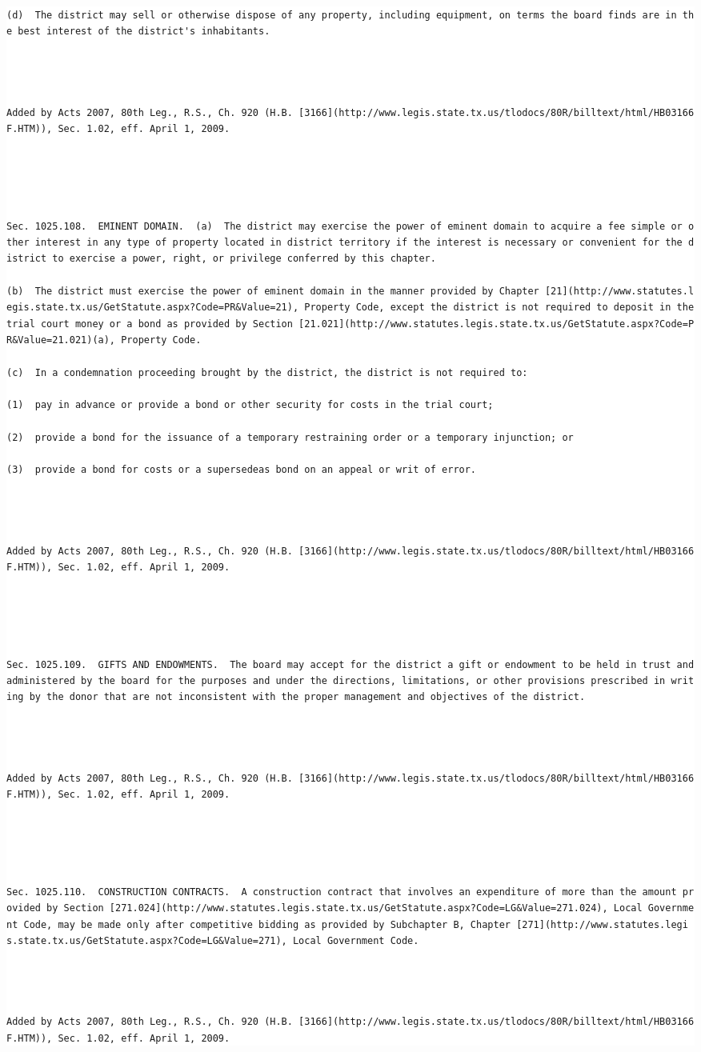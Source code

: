    (d)  The district may sell or otherwise dispose of any property, including equipment, on terms the board finds are in the best interest of the district's inhabitants.
    
    
    
    
    Added by Acts 2007, 80th Leg., R.S., Ch. 920 (H.B. [3166](http://www.legis.state.tx.us/tlodocs/80R/billtext/html/HB03166F.HTM)), Sec. 1.02, eff. April 1, 2009.
    
    
    
    
    
    Sec. 1025.108.  EMINENT DOMAIN.  (a)  The district may exercise the power of eminent domain to acquire a fee simple or other interest in any type of property located in district territory if the interest is necessary or convenient for the district to exercise a power, right, or privilege conferred by this chapter.
    
    (b)  The district must exercise the power of eminent domain in the manner provided by Chapter [21](http://www.statutes.legis.state.tx.us/GetStatute.aspx?Code=PR&Value=21), Property Code, except the district is not required to deposit in the trial court money or a bond as provided by Section [21.021](http://www.statutes.legis.state.tx.us/GetStatute.aspx?Code=PR&Value=21.021)(a), Property Code.
    
    (c)  In a condemnation proceeding brought by the district, the district is not required to:
    
    (1)  pay in advance or provide a bond or other security for costs in the trial court;
    
    (2)  provide a bond for the issuance of a temporary restraining order or a temporary injunction; or
    
    (3)  provide a bond for costs or a supersedeas bond on an appeal or writ of error.
    
    
    
    
    Added by Acts 2007, 80th Leg., R.S., Ch. 920 (H.B. [3166](http://www.legis.state.tx.us/tlodocs/80R/billtext/html/HB03166F.HTM)), Sec. 1.02, eff. April 1, 2009.
    
    
    
    
    
    Sec. 1025.109.  GIFTS AND ENDOWMENTS.  The board may accept for the district a gift or endowment to be held in trust and administered by the board for the purposes and under the directions, limitations, or other provisions prescribed in writing by the donor that are not inconsistent with the proper management and objectives of the district.
    
    
    
    
    Added by Acts 2007, 80th Leg., R.S., Ch. 920 (H.B. [3166](http://www.legis.state.tx.us/tlodocs/80R/billtext/html/HB03166F.HTM)), Sec. 1.02, eff. April 1, 2009.
    
    
    
    
    
    Sec. 1025.110.  CONSTRUCTION CONTRACTS.  A construction contract that involves an expenditure of more than the amount provided by Section [271.024](http://www.statutes.legis.state.tx.us/GetStatute.aspx?Code=LG&Value=271.024), Local Government Code, may be made only after competitive bidding as provided by Subchapter B, Chapter [271](http://www.statutes.legis.state.tx.us/GetStatute.aspx?Code=LG&Value=271), Local Government Code.
    
    
    
    
    Added by Acts 2007, 80th Leg., R.S., Ch. 920 (H.B. [3166](http://www.legis.state.tx.us/tlodocs/80R/billtext/html/HB03166F.HTM)), Sec. 1.02, eff. April 1, 2009.
    